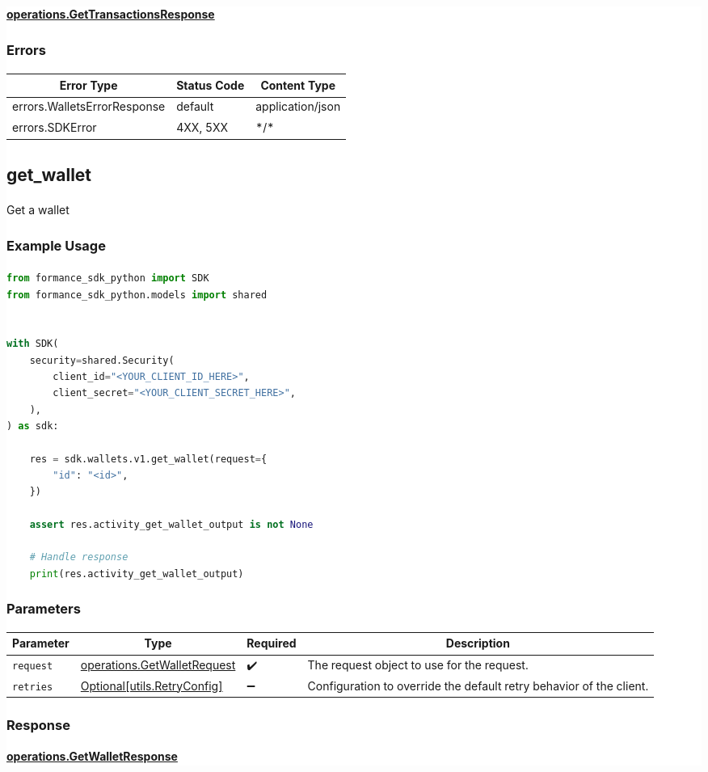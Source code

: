 **[operations.GetTransactionsResponse](../../models/operations/gettransactionsresponse.md)**

### Errors

| Error Type                  | Status Code                 | Content Type                |
| --------------------------- | --------------------------- | --------------------------- |
| errors.WalletsErrorResponse | default                     | application/json            |
| errors.SDKError             | 4XX, 5XX                    | \*/\*                       |

## get_wallet

Get a wallet

### Example Usage


```python
from formance_sdk_python import SDK
from formance_sdk_python.models import shared


with SDK(
    security=shared.Security(
        client_id="<YOUR_CLIENT_ID_HERE>",
        client_secret="<YOUR_CLIENT_SECRET_HERE>",
    ),
) as sdk:

    res = sdk.wallets.v1.get_wallet(request={
        "id": "<id>",
    })

    assert res.activity_get_wallet_output is not None

    # Handle response
    print(res.activity_get_wallet_output)

```

### Parameters

| Parameter                                                                  | Type                                                                       | Required                                                                   | Description                                                                |
| -------------------------------------------------------------------------- | -------------------------------------------------------------------------- | -------------------------------------------------------------------------- | -------------------------------------------------------------------------- |
| `request`                                                                  | [operations.GetWalletRequest](../../models/operations/getwalletrequest.md) | :heavy_check_mark:                                                         | The request object to use for the request.                                 |
| `retries`                                                                  | [Optional[utils.RetryConfig]](../../models/utils/retryconfig.md)           | :heavy_minus_sign:                                                         | Configuration to override the default retry behavior of the client.        |

### Response

**[operations.GetWalletResponse](../../models/operations/getwalletresponse.md)**
